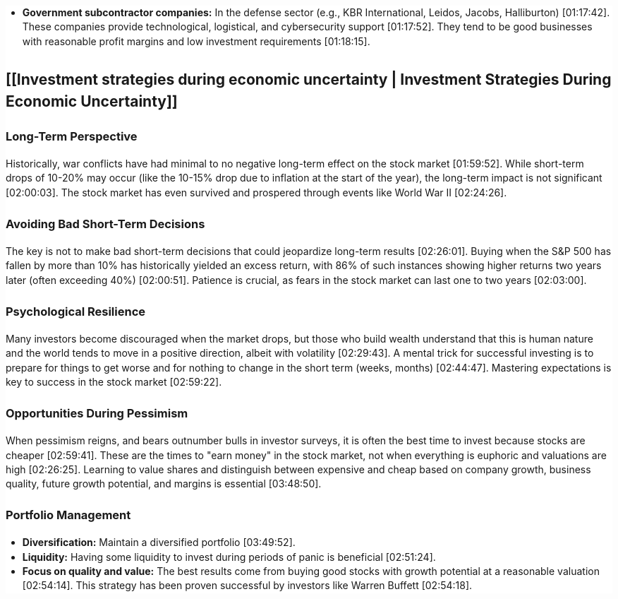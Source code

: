 *   **Government subcontractor companies:** In the defense sector (e.g., KBR International, Leidos, Jacobs, Halliburton) <a class="yt-timestamp" data-t="01:17:42">[01:17:42]</a>. These companies provide technological, logistical, and cybersecurity support <a class="yt-timestamp" data-t="01:17:52">[01:17:52]</a>. They tend to be good businesses with reasonable profit margins and low investment requirements <a class="yt-timestamp" data-t="01:18:15">[01:18:15]</a>.

## [[Investment strategies during economic uncertainty | Investment Strategies During Economic Uncertainty]]

### Long-Term Perspective
Historically, war conflicts have had minimal to no negative long-term effect on the stock market <a class="yt-timestamp" data-t="01:59:52">[01:59:52]</a>. While short-term drops of 10-20% may occur (like the 10-15% drop due to inflation at the start of the year), the long-term impact is not significant <a class="yt-timestamp" data-t="02:00:03">[02:00:03]</a>. The stock market has even survived and prospered through events like World War II <a class="yt-timestamp" data-t="02:24:26">[02:24:26]</a>.

### Avoiding Bad Short-Term Decisions
The key is not to make bad short-term decisions that could jeopardize long-term results <a class="yt-timestamp" data-t="02:26:01">[02:26:01]</a>. Buying when the S&P 500 has fallen by more than 10% has historically yielded an excess return, with 86% of such instances showing higher returns two years later (often exceeding 40%) <a class="yt-timestamp" data-t="02:00:51">[02:00:51]</a>. Patience is crucial, as fears in the stock market can last one to two years <a class="yt-timestamp" data-t="02:03:00">[02:03:00]</a>.

### Psychological Resilience
Many investors become discouraged when the market drops, but those who build wealth understand that this is human nature and the world tends to move in a positive direction, albeit with volatility <a class="yt-timestamp" data-t="02:29:43">[02:29:43]</a>. A mental trick for successful investing is to prepare for things to get worse and for nothing to change in the short term (weeks, months) <a class="yt-timestamp" data-t="02:44:47">[02:44:47]</a>. Mastering expectations is key to success in the stock market <a class="yt-timestamp" data-t="02:59:22">[02:59:22]</a>.

### Opportunities During Pessimism
When pessimism reigns, and bears outnumber bulls in investor surveys, it is often the best time to invest because stocks are cheaper <a class="yt-timestamp" data-t="02:59:41">[02:59:41]</a>. These are the times to "earn money" in the stock market, not when everything is euphoric and valuations are high <a class="yt-timestamp" data-t="02:26:25">[02:26:25]</a>. Learning to value shares and distinguish between expensive and cheap based on company growth, business quality, future growth potential, and margins is essential <a class="yt-timestamp" data-t="03:48:50">[03:48:50]</a>.

### Portfolio Management
*   **Diversification:** Maintain a diversified portfolio <a class="yt-timestamp" data-t="03:49:52">[03:49:52]</a>.
*   **Liquidity:** Having some liquidity to invest during periods of panic is beneficial <a class="yt-timestamp" data-t="02:51:24">[02:51:24]</a>.
*   **Focus on quality and value:** The best results come from buying good stocks with growth potential at a reasonable valuation <a class="yt-timestamp" data-t="02:54:14">[02:54:14]</a>. This strategy has been proven successful by investors like Warren Buffett <a class="yt-timestamp" data-t="02:54:18">[02:54:18]</a>.
